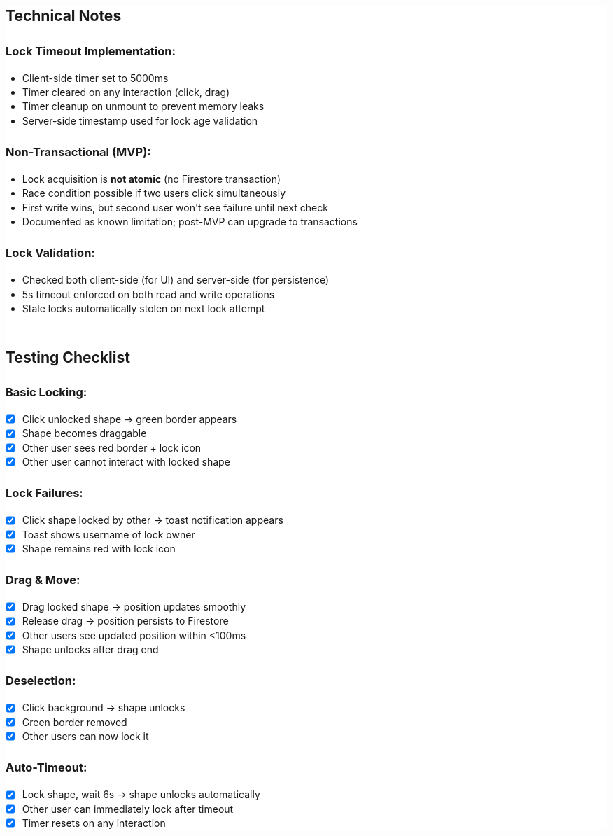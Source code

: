 
## Technical Notes

### Lock Timeout Implementation:
- Client-side timer set to 5000ms
- Timer cleared on any interaction (click, drag)
- Timer cleanup on unmount to prevent memory leaks
- Server-side timestamp used for lock age validation

### Non-Transactional (MVP):
- Lock acquisition is **not atomic** (no Firestore transaction)
- Race condition possible if two users click simultaneously
- First write wins, but second user won't see failure until next check
- Documented as known limitation; post-MVP can upgrade to transactions

### Lock Validation:
- Checked both client-side (for UI) and server-side (for persistence)
- 5s timeout enforced on both read and write operations
- Stale locks automatically stolen on next lock attempt

---

## Testing Checklist

### Basic Locking:
- [x] Click unlocked shape → green border appears
- [x] Shape becomes draggable
- [x] Other user sees red border + lock icon
- [x] Other user cannot interact with locked shape

### Lock Failures:
- [x] Click shape locked by other → toast notification appears
- [x] Toast shows username of lock owner
- [x] Shape remains red with lock icon

### Drag & Move:
- [x] Drag locked shape → position updates smoothly
- [x] Release drag → position persists to Firestore
- [x] Other users see updated position within <100ms
- [x] Shape unlocks after drag end

### Deselection:
- [x] Click background → shape unlocks
- [x] Green border removed
- [x] Other users can now lock it

### Auto-Timeout:
- [x] Lock shape, wait 6s → shape unlocks automatically
- [x] Other user can immediately lock after timeout
- [x] Timer resets on any interaction
